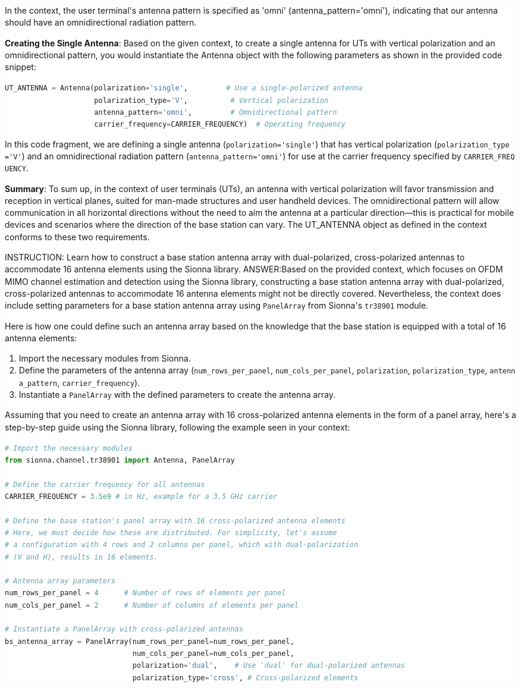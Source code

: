 In the context, the user terminal's antenna pattern is specified as 'omni' (antenna_pattern='omni'), indicating that our antenna should have an omnidirectional radiation pattern.

**Creating the Single Antenna**:
Based on the given context, to create a single antenna for UTs with vertical polarization and an omnidirectional pattern, you would instantiate the Antenna object with the following parameters as shown in the provided code snippet:

```python
UT_ANTENNA = Antenna(polarization='single',         # Use a single-polarized antenna
                     polarization_type='V',          # Vertical polarization
                     antenna_pattern='omni',         # Omnidirectional pattern
                     carrier_frequency=CARRIER_FREQUENCY)  # Operating frequency
```

In this code fragment, we are defining a single antenna (`polarization='single'`) that has vertical polarization (`polarization_type='V'`) and an omnidirectional radiation pattern (`antenna_pattern='omni'`) for use at the carrier frequency specified by `CARRIER_FREQUENCY`.

**Summary**:
To sum up, in the context of user terminals (UTs), an antenna with vertical polarization will favor transmission and reception in vertical planes, suited for man-made structures and user handheld devices. The omnidirectional pattern will allow communication in all horizontal directions without the need to aim the antenna at a particular direction—this is practical for mobile devices and scenarios where the direction of the base station can vary. The UT_ANTENNA object as defined in the context conforms to these two requirements.

INSTRUCTION: Learn how to construct a base station antenna array with dual-polarized, cross-polarized antennas to accommodate 16 antenna elements using the Sionna library.
ANSWER:Based on the provided context, which focuses on OFDM MIMO channel estimation and detection using the Sionna library, constructing a base station antenna array with dual-polarized, cross-polarized antennas to accommodate 16 antenna elements might not be directly covered. Nevertheless, the context does include setting parameters for a base station antenna array using `PanelArray` from Sionna's `tr38901` module.

Here is how one could define such an antenna array based on the knowledge that the base station is equipped with a total of 16 antenna elements:

1. Import the necessary modules from Sionna.
2. Define the parameters of the antenna array (`num_rows_per_panel`, `num_cols_per_panel`, `polarization`, `polarization_type`, `antenna_pattern`, `carrier_frequency`).
3. Instantiate a `PanelArray` with the defined parameters to create the antenna array.

Assuming that you need to create an antenna array with 16 cross-polarized antenna elements in the form of a panel array, here's a step-by-step guide using the Sionna library, following the example seen in your context:

```python
# Import the necessary modules
from sionna.channel.tr38901 import Antenna, PanelArray

# Define the carrier frequency for all antennas
CARRIER_FREQUENCY = 3.5e9 # in Hz, example for a 3.5 GHz carrier

# Define the base station's panel array with 16 cross-polarized antenna elements
# Here, we must decide how these are distributed. For simplicity, let's assume
# a configuration with 4 rows and 2 columns per panel, which with dual-polarization
# (V and H), results in 16 elements.

# Antenna array parameters
num_rows_per_panel = 4      # Number of rows of elements per panel
num_cols_per_panel = 2      # Number of columns of elements per panel

# Instantiate a PanelArray with cross-polarized antennas
bs_antenna_array = PanelArray(num_rows_per_panel=num_rows_per_panel,
                              num_cols_per_panel=num_cols_per_panel,
                              polarization='dual',    # Use 'dual' for dual-polarized antennas
                              polarization_type='cross', # Cross-polarized elements
```